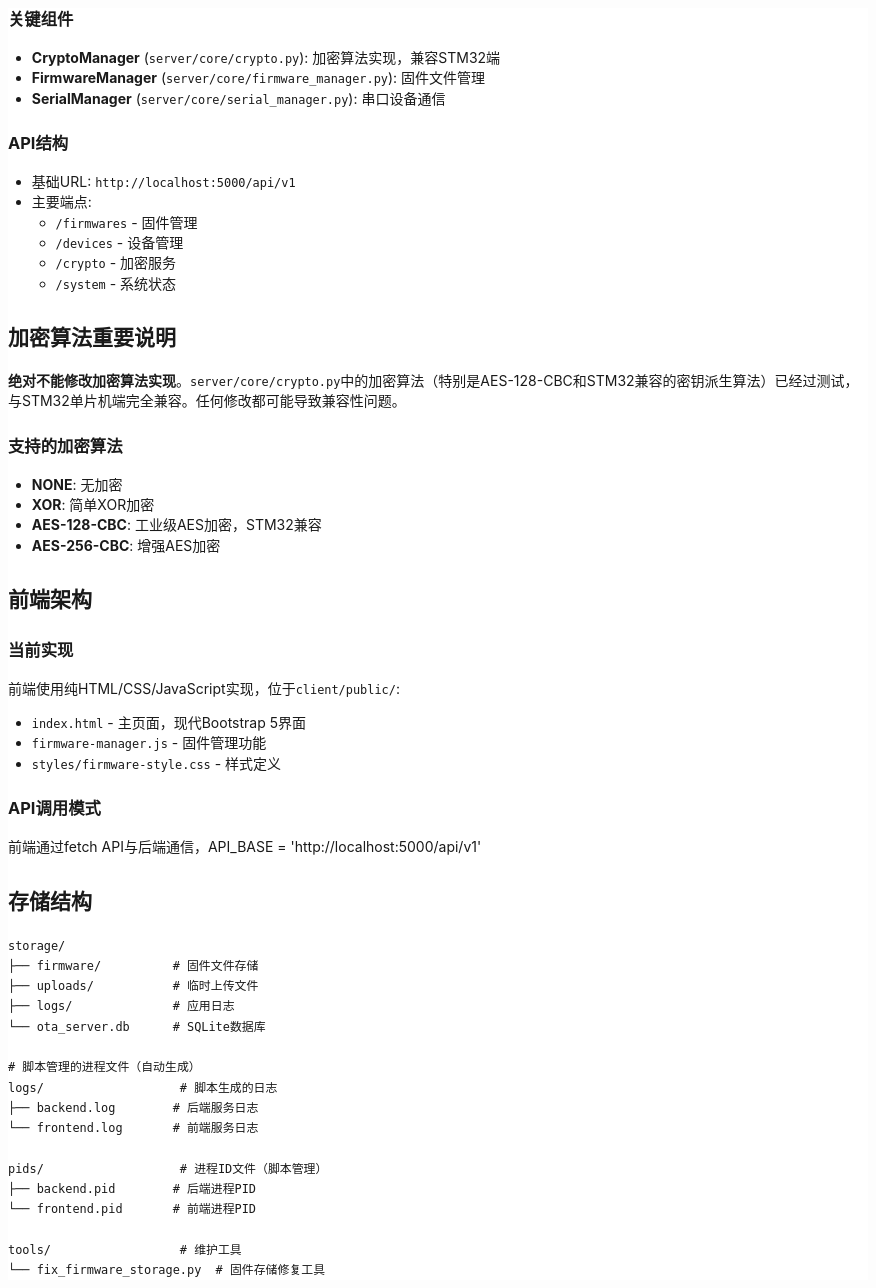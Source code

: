 ### 关键组件
- **CryptoManager** (`server/core/crypto.py`): 加密算法实现，兼容STM32端
- **FirmwareManager** (`server/core/firmware_manager.py`): 固件文件管理
- **SerialManager** (`server/core/serial_manager.py`): 串口设备通信

### API结构
- 基础URL: `http://localhost:5000/api/v1`
- 主要端点:
  - `/firmwares` - 固件管理
  - `/devices` - 设备管理 
  - `/crypto` - 加密服务
  - `/system` - 系统状态

## 加密算法重要说明

**绝对不能修改加密算法实现**。`server/core/crypto.py`中的加密算法（特别是AES-128-CBC和STM32兼容的密钥派生算法）已经过测试，与STM32单片机端完全兼容。任何修改都可能导致兼容性问题。

### 支持的加密算法
- **NONE**: 无加密
- **XOR**: 简单XOR加密  
- **AES-128-CBC**: 工业级AES加密，STM32兼容
- **AES-256-CBC**: 增强AES加密

## 前端架构

### 当前实现
前端使用纯HTML/CSS/JavaScript实现，位于`client/public/`:
- `index.html` - 主页面，现代Bootstrap 5界面
- `firmware-manager.js` - 固件管理功能
- `styles/firmware-style.css` - 样式定义

### API调用模式
前端通过fetch API与后端通信，API_BASE = 'http://localhost:5000/api/v1'

## 存储结构

```
storage/
├── firmware/          # 固件文件存储
├── uploads/           # 临时上传文件  
├── logs/              # 应用日志
└── ota_server.db      # SQLite数据库

# 脚本管理的进程文件（自动生成）
logs/                   # 脚本生成的日志
├── backend.log        # 后端服务日志
└── frontend.log       # 前端服务日志

pids/                   # 进程ID文件（脚本管理）
├── backend.pid        # 后端进程PID
└── frontend.pid       # 前端进程PID

tools/                  # 维护工具
└── fix_firmware_storage.py  # 固件存储修复工具
```
